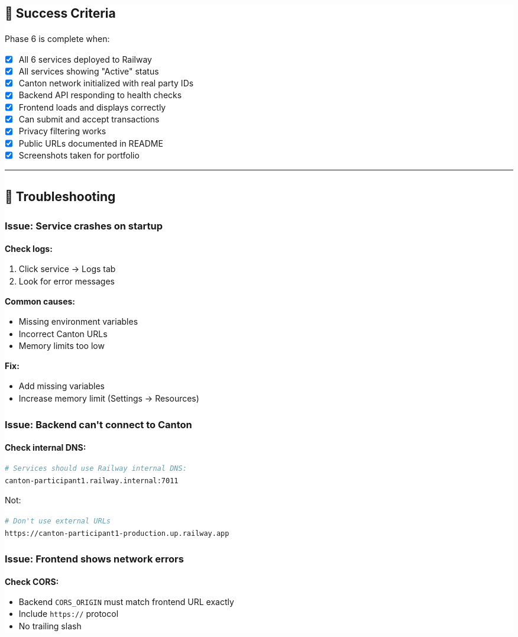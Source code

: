 
## 🎯 Success Criteria

Phase 6 is complete when:

- [X] All 6 services deployed to Railway
- [X] All services showing "Active" status
- [X] Canton network initialized with real party IDs
- [X] Backend API responding to health checks
- [X] Frontend loads and displays correctly
- [X] Can submit and accept transactions
- [X] Privacy filtering works
- [X] Public URLs documented in README
- [X] Screenshots taken for portfolio

---

## 🐛 Troubleshooting

### Issue: Service crashes on startup

**Check logs:**
1. Click service → Logs tab
2. Look for error messages

**Common causes:**
- Missing environment variables
- Incorrect Canton URLs
- Memory limits too low

**Fix:**
- Add missing variables
- Increase memory limit (Settings → Resources)

### Issue: Backend can't connect to Canton

**Check internal DNS:**
```bash
# Services should use Railway internal DNS:
canton-participant1.railway.internal:7011
```

Not:
```bash
# Don't use external URLs
https://canton-participant1-production.up.railway.app
```

### Issue: Frontend shows network errors

**Check CORS:**
- Backend `CORS_ORIGIN` must match frontend URL exactly
- Include `https://` protocol
- No trailing slash
